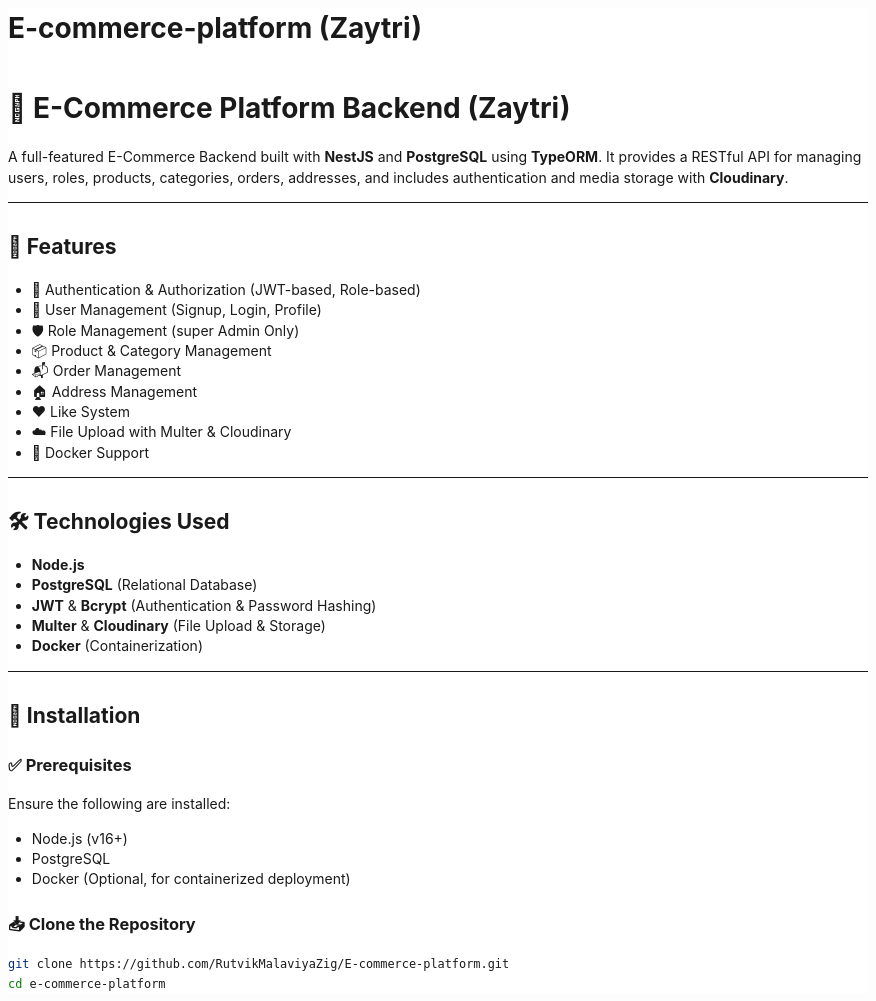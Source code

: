 # E-commerce-platform (Zaytri)

# 🛒 E-Commerce Platform Backend (Zaytri)

A full-featured E-Commerce Backend built with **NestJS** and **PostgreSQL** using **TypeORM**. It provides a RESTful API for managing users, roles, products, categories, orders, addresses, and includes authentication and media storage with **Cloudinary**.

---

## 📌 Features

- 🔐 Authentication & Authorization (JWT-based, Role-based)
- 👤 User Management (Signup, Login, Profile)
- 🛡️ Role Management (super Admin Only)
- 📦 Product & Category Management
- 📬 Order Management
- 🏠 Address Management
- ❤️ Like System
- ☁️ File Upload with Multer & Cloudinary
- 🐳 Docker Support

---

## 🛠️ Technologies Used

- **Node.js**
- **PostgreSQL** (Relational Database)
- **JWT** & **Bcrypt** (Authentication & Password Hashing)
- **Multer** & **Cloudinary** (File Upload & Storage)
- **Docker** (Containerization)

---

## 🚀 Installation

### ✅ Prerequisites

Ensure the following are installed:

- Node.js (v16+)
- PostgreSQL
- Docker (Optional, for containerized deployment)

### 📥 Clone the Repository

```bash
git clone https://github.com/RutvikMalaviyaZig/E-commerce-platform.git
cd e-commerce-platform
```
